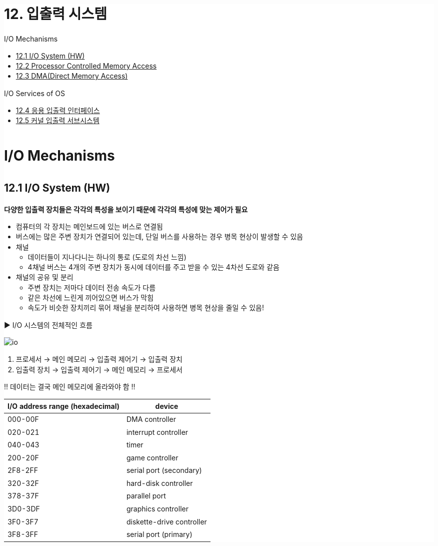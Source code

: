 # 12. 입출력 시스템
I/O Mechanisms
- [12.1 I/O System (HW)](#121-io-system-hw)
- [12.2 Processor Controlled Memory Access](#122-processor-controlled-memory-access)
- [12.3 DMA(Direct Memory Access)](#123-dmadirect-memory-access)

I/O Services of OS
- [12.4 응용 입출력 인터페이스](#124-응용-입출력-인터페이스)
- [12.5 커널 입출력 서브시스템](#125-커널-입출력-서브시스템)

# I/O Mechanisms


## 12.1 I/O System (HW)

**다양한 입출력 장치들은 각각의 특성을 보이기 때문에 각각의 특성에 맞는 제어가 필요**

- 컴퓨터의 각 장치는 메인보드에 있는 버스로 연결됨
- 버스에는 많은 주변 장치가 연결되어 있는데, 단일 버스를 사용하는 경우 병목 현상이 발생할 수 있음
- 채널
  + 데이터들이 지나다니는 하나의 통로 (도로의 차선 느낌)
  + 4채널 버스는 4개의 주변 장치가 동시에 데이터를 주고 받을 수 있는 4차선 도로와 같음
- 채널의 공유 및 분리
  + 주변 장치는 저마다 데이터 전송 속도가 다름
  + 같은 차선에 느린게 끼어있으면 버스가 막힘
  + 속도가 비슷한 장치끼리 묶어 채널을 분리하여 사용하면 병목 현상을 줄일 수 있음!

▶ I/O 시스템의 전체적인 흐름

![io](https://user-images.githubusercontent.com/50864657/126978321-f25951cc-6a61-4204-a25c-3bcc94814e4d.png)

1. 프로세서 → 메인 메모리 → 입출력 제어기 → 입출력 장치
2. 입출력 장치 → 입출력 제어기 → 메인 메모리 → 프로세서

!! 데이터는 결국 메인 메모리에 올라와야 함 !!

|I/O address range (hexadecimal)|device|
|---|---|
|000-00F|DMA controller|
|020-021|interrupt controller|
|040-043|timer|
|200-20F|game controller|
|2F8-2FF|serial port (secondary)|
|320-32F|hard-disk controller|
|378-37F|parallel port|
|3D0-3DF|graphics controller|
|3F0-3F7|diskette-drive controller|
|3F8-3FF|serial port (primary)|
